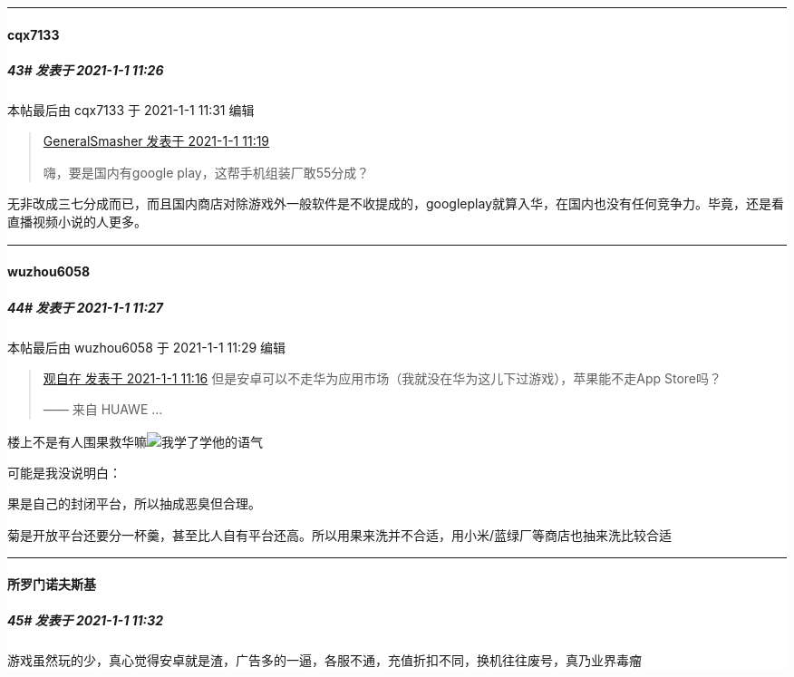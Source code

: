 





*****

####  cqx7133  
##### 43#       发表于 2021-1-1 11:26



 本帖最后由 cqx7133 于 2021-1-1 11:31 编辑 
<blockquote><a href="httphttps://bbs.saraba1st.com/2b/forum.php?mod=redirect&amp;goto=findpost&amp;pid=49907181&amp;ptid=1980658" target="_blank">GeneralSmasher 发表于 2021-1-1 11:19</a>

嗨，要是国内有google play，这帮手机组装厂敢55分成？</blockquote>
无非改成三七分成而已，而且国内商店对除游戏外一般软件是不收提成的，googleplay就算入华，在国内也没有任何竞争力。毕竟，还是看直播视频小说的人更多。







*****

####  wuzhou6058  
##### 44#       发表于 2021-1-1 11:27



 本帖最后由 wuzhou6058 于 2021-1-1 11:29 编辑 
<blockquote><a href="httphttps://bbs.saraba1st.com/2b/forum.php?mod=redirect&amp;goto=findpost&amp;pid=49907153&amp;ptid=1980658" target="_blank">观自在 发表于 2021-1-1 11:16</a>
但是安卓可以不走华为应用市场（我就没在华为这儿下过游戏），苹果能不走App Store吗？

—— 来自 HUAWE ...</blockquote>
楼上不是有人围果救华嘛<img src="https://static.saraba1st.com/image/smiley/face2017/044.png" referrerpolicy="no-referrer">我学了学他的语气

可能是我没说明白：

果是自己的封闭平台，所以抽成恶臭但合理。

菊是开放平台还要分一杯羹，甚至比人自有平台还高。所以用果来洗并不合适，用小米/蓝绿厂等商店也抽来洗比较合适







*****

####  所罗门诺夫斯基  
##### 45#       发表于 2021-1-1 11:32




游戏虽然玩的少，真心觉得安卓就是渣，广告多的一逼，各服不通，充值折扣不同，换机往往废号，真乃业界毒瘤




